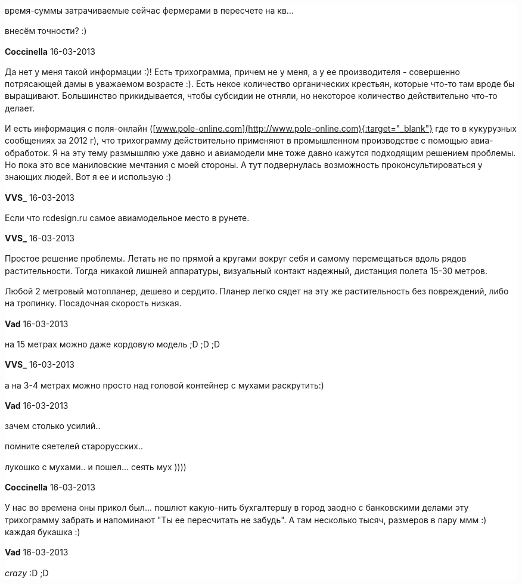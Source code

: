 время-суммы затрачиваемые сейчас фермерами в пересчете на кв...

внесём точности? :)


**Coccinella** 16-03-2013

Да нет у меня такой информации :)! Есть трихограмма, причем не у меня, а у ее производителя - совершенно потрясающей дамы в уважаемом возрасте :). Есть некое количество органических крестьян, которые что-то там вроде бы выращивают. Большинство прикидывается, чтобы субсидии не отняли, но некоторое количество действительно что-то делает. 

И есть информация с поля-онлайн ([www.pole-online.com](http://www.pole-online.com){:target="_blank"} где то в кукурузных сообщениях за 2012 г), что трихограмму действительно применяют в промышленном производстве с помощью авиа-обработок. Я на эту тему размышляю уже давно и авиамодели мне тоже давно кажутся подходящим решением проблемы. Но пока это все маниловские мечтания с моей стороны. А тут подвернулась возможность проконсультироваться у знающих людей. Вот я ее и использую :)


**VVS_** 16-03-2013

Если что rcdesign.ru самое авиамодельное место в рунете.


**VVS_** 16-03-2013

Простое решение проблемы. Летать не по прямой а кругами вокруг себя и самому перемещаться вдоль рядов растительности. Тогда никакой лишней аппаратуры, визуальный контакт надежный, дистанция полета 15-30 метров.

Любой 2 метровый мотопланер, дешево и сердито. Планер легко сядет на эту же растительность без повреждений, либо на тропинку. Посадочная скорость низкая.


**Vad** 16-03-2013

на 15 метрах можно даже кордовую модель ;D ;D ;D


**VVS_** 16-03-2013

а на 3-4 метрах можно просто над головой контейнер с мухами раскрутить:)


**Vad** 16-03-2013

зачем столько усилий..

помните сяетелей старорусских..

лукошко с мухами.. и пошел... сеять мух ))))


**Coccinella** 16-03-2013

У нас во времена оны прикол был... пошлют какую-нить бухгалтершу в город заодно с банковскими делами эту трихограмму забрать и напоминают "Ты ее пересчитать не забудь". А там несколько тысяч, размеров в пару ммм :) каждая букашка :)


**Vad** 16-03-2013

 *crazy* :D ;D

